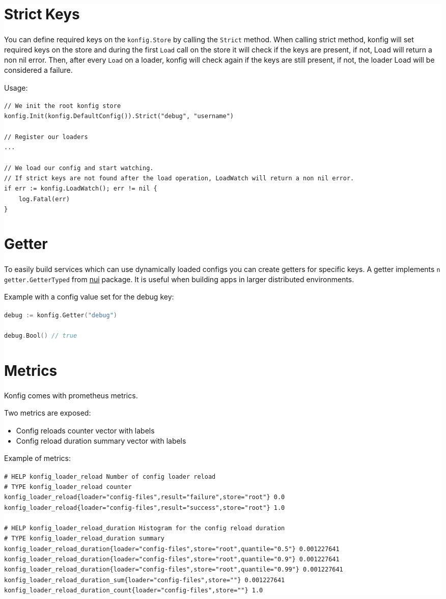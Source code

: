 
# Strict Keys
You can define required keys on the `konfig.Store` by calling the `Strict` method. When calling strict method, konfig will set required keys on the store and during the first `Load` call on the store it will check if the keys are present, if not, Load will return a non nil error. Then, after every `Load` on a loader, konfig will check again if the keys are still present, if not, the loader Load will be considered a failure.

Usage:
```
// We init the root konfig store
konfig.Init(konfig.DefaultConfig()).Strict("debug", "username")

// Register our loaders
...

// We load our config and start watching.
// If strict keys are not found after the load operation, LoadWatch will return a non nil error. 
if err := konfig.LoadWatch(); err != nil {
    log.Fatal(err)
}
```

# Getter
To easily build services which can use dynamically loaded configs you can create getters for specific keys. A getter implements `ngetter.GetterTyped` from [nui](github.com/lalamove/nui) package. It is useful when building apps in larger distributed environments.

Example with a config value set for the debug key: 
```go
debug := konfig.Getter("debug")

debug.Bool() // true
```

# Metrics
Konfig comes with prometheus metrics.

Two metrics are exposed: 
- Config reloads counter vector with labels 
- Config reload duration summary vector with labels

Example of metrics: 
```
# HELP konfig_loader_reload Number of config loader reload
# TYPE konfig_loader_reload counter
konfig_loader_reload{loader="config-files",result="failure",store="root"} 0.0
konfig_loader_reload{loader="config-files",result="success",store="root"} 1.0

# HELP konfig_loader_reload_duration Histogram for the config reload duration
# TYPE konfig_loader_reload_duration summary
konfig_loader_reload_duration{loader="config-files",store="root",quantile="0.5"} 0.001227641
konfig_loader_reload_duration{loader="config-files",store="root",quantile="0.9"} 0.001227641
konfig_loader_reload_duration{loader="config-files",store="root",quantile="0.99"} 0.001227641
konfig_loader_reload_duration_sum{loader="config-files",store=""} 0.001227641
konfig_loader_reload_duration_count{loader="config-files",store=""} 1.0
```

